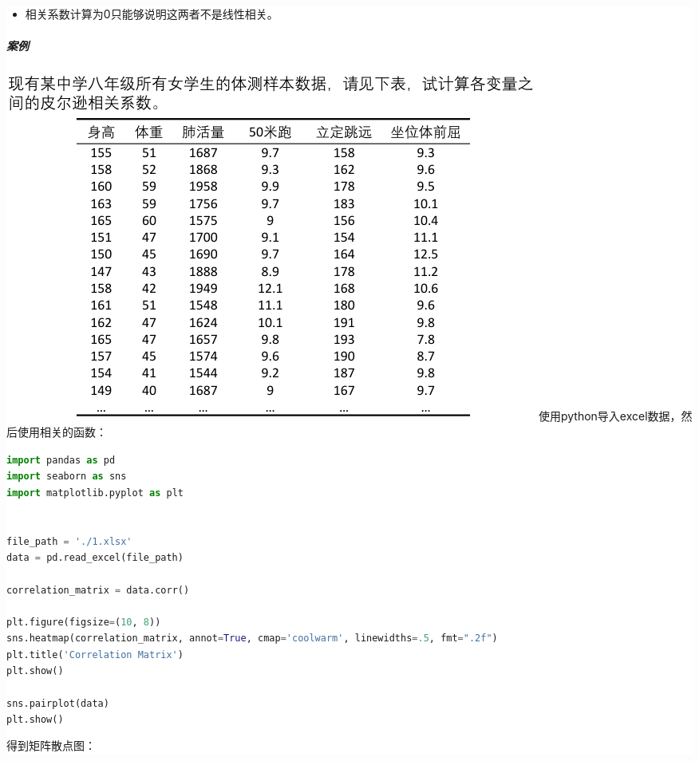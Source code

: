 - 相关系数计算为0只能够说明这两者不是线性相关。

##### 案例

![image](../../assets/images/post_math/5-0.png)
使用python导入excel数据，然后使用相关的函数：

```python
import pandas as pd
import seaborn as sns
import matplotlib.pyplot as plt


file_path = './1.xlsx'
data = pd.read_excel(file_path)

correlation_matrix = data.corr()

plt.figure(figsize=(10, 8))
sns.heatmap(correlation_matrix, annot=True, cmap='coolwarm', linewidths=.5, fmt=".2f")
plt.title('Correlation Matrix')
plt.show()

sns.pairplot(data)
plt.show()
```

得到矩阵散点图：